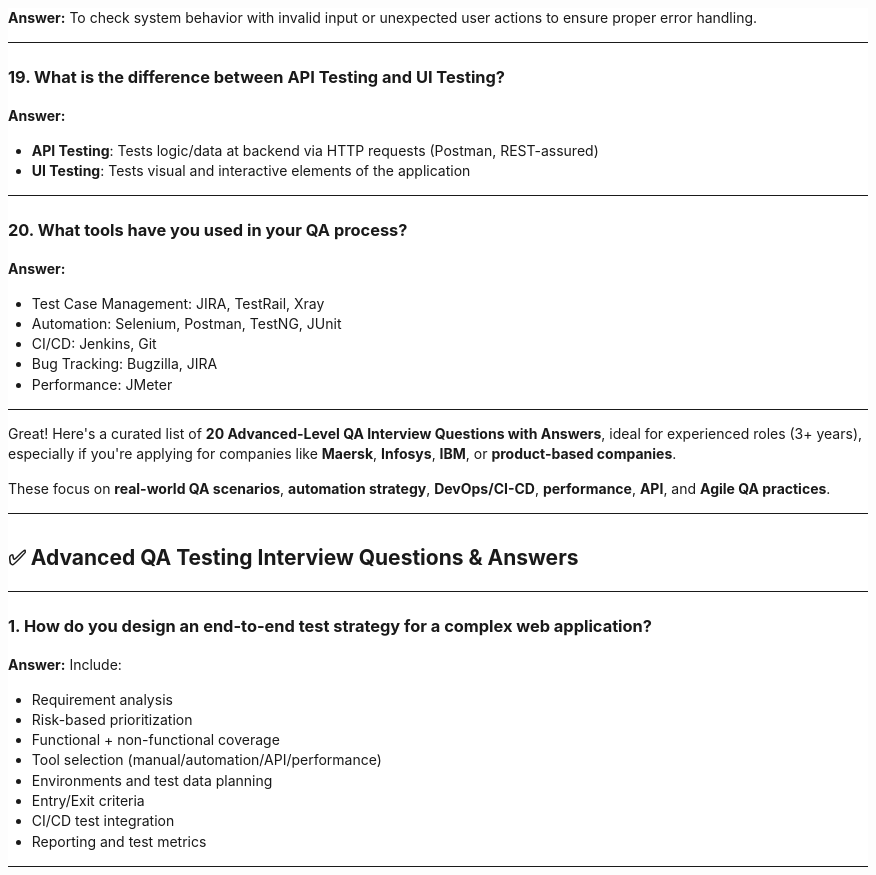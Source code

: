 **Answer:**
To check system behavior with invalid input or unexpected user actions to ensure proper error handling.

---

### **19. What is the difference between API Testing and UI Testing?**

**Answer:**

* **API Testing**: Tests logic/data at backend via HTTP requests (Postman, REST-assured)
* **UI Testing**: Tests visual and interactive elements of the application

---

### **20. What tools have you used in your QA process?**

**Answer:**

* Test Case Management: JIRA, TestRail, Xray
* Automation: Selenium, Postman, TestNG, JUnit
* CI/CD: Jenkins, Git
* Bug Tracking: Bugzilla, JIRA
* Performance: JMeter

---

Great! Here's a curated list of **20 Advanced-Level QA Interview Questions with Answers**, ideal for experienced roles (3+ years), especially if you're applying for companies like **Maersk**, **Infosys**, **IBM**, or **product-based companies**.

These focus on **real-world QA scenarios**, **automation strategy**, **DevOps/CI-CD**, **performance**, **API**, and **Agile QA practices**.

---

## ✅ **Advanced QA Testing Interview Questions & Answers**

---

### **1. How do you design an end-to-end test strategy for a complex web application?**

**Answer:**
Include:

* Requirement analysis
* Risk-based prioritization
* Functional + non-functional coverage
* Tool selection (manual/automation/API/performance)
* Environments and test data planning
* Entry/Exit criteria
* CI/CD test integration
* Reporting and test metrics

---